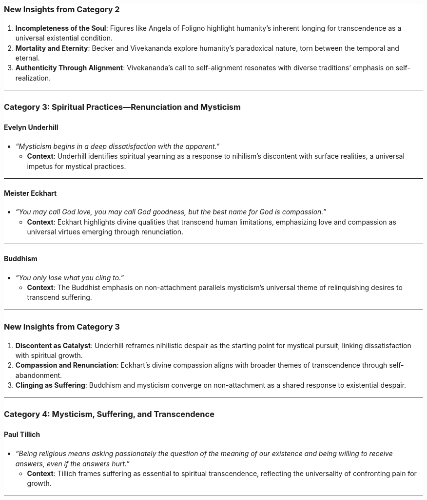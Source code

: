 
### **New Insights from Category 2**

1. **Incompleteness of the Soul**: Figures like Angela of Foligno highlight humanity’s inherent longing for transcendence as a universal existential condition.  
2. **Mortality and Eternity**: Becker and Vivekananda explore humanity’s paradoxical nature, torn between the temporal and eternal.  
3. **Authenticity Through Alignment**: Vivekananda’s call to self-alignment resonates with diverse traditions’ emphasis on self-realization.  

---

### **Category 3: Spiritual Practices—Renunciation and Mysticism**

#### **Evelyn Underhill**
- *“Mysticism begins in a deep dissatisfaction with the apparent.”*  
  - **Context**: Underhill identifies spiritual yearning as a response to nihilism’s discontent with surface realities, a universal impetus for mystical practices.  

---

#### **Meister Eckhart**  
- *“You may call God love, you may call God goodness, but the best name for God is compassion.”*  
  - **Context**: Eckhart highlights divine qualities that transcend human limitations, emphasizing love and compassion as universal virtues emerging through renunciation.  

---

#### **Buddhism**  
- *“You only lose what you cling to.”*  
  - **Context**: The Buddhist emphasis on non-attachment parallels mysticism’s universal theme of relinquishing desires to transcend suffering.  

---

### **New Insights from Category 3**

1. **Discontent as Catalyst**: Underhill reframes nihilistic despair as the starting point for mystical pursuit, linking dissatisfaction with spiritual growth.  
2. **Compassion and Renunciation**: Eckhart’s divine compassion aligns with broader themes of transcendence through self-abandonment.  
3. **Clinging as Suffering**: Buddhism and mysticism converge on non-attachment as a shared response to existential despair.  

---

### **Category 4: Mysticism, Suffering, and Transcendence**

#### **Paul Tillich**  
- *“Being religious means asking passionately the question of the meaning of our existence and being willing to receive answers, even if the answers hurt.”*  
  - **Context**: Tillich frames suffering as essential to spiritual transcendence, reflecting the universality of confronting pain for growth.  

---
